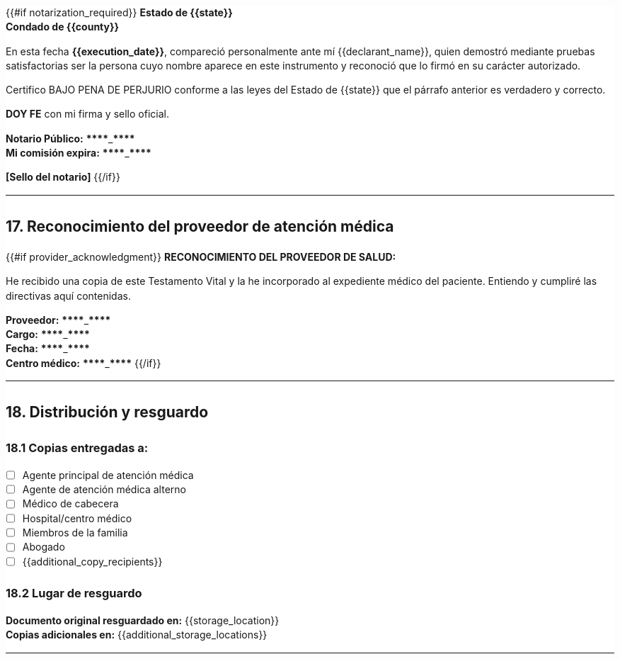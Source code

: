 {{#if notarization_required}}
**Estado de {{state}}**  
**Condado de {{county}}**

En esta fecha **{{execution_date}}**, compareció personalmente ante mí {{declarant_name}}, quien demostró mediante pruebas satisfactorias ser la persona cuyo nombre aparece en este instrumento y reconoció que lo firmó en su carácter autorizado.

Certifico BAJO PENA DE PERJURIO conforme a las leyes del Estado de {{state}} que el párrafo anterior es verdadero y correcto.

**DOY FE** con mi firma y sello oficial.

**Notario Público:** ******\*\*\*\*******\_******\*\*\*\*******  
**Mi comisión expira:** ****\*\*\*\*****\_****\*\*\*\*****

**[Sello del notario]**
{{/if}}

---

## 17. Reconocimiento del proveedor de atención médica

{{#if provider_acknowledgment}}
**RECONOCIMIENTO DEL PROVEEDOR DE SALUD:**

He recibido una copia de este Testamento Vital y la he incorporado al expediente médico del paciente. Entiendo y cumpliré las directivas aquí contenidas.

**Proveedor:** ******\*\*\*\*******\_******\*\*\*\*******  
**Cargo:** ******\*\*\*\*******\_******\*\*\*\*******  
**Fecha:** ******\*\*\*\*******\_******\*\*\*\*******  
**Centro médico:** ******\*\*\*\*******\_******\*\*\*\*******
{{/if}}

---

## 18. Distribución y resguardo

### 18.1 Copias entregadas a:

- [ ] Agente principal de atención médica  
- [ ] Agente de atención médica alterno  
- [ ] Médico de cabecera  
- [ ] Hospital/centro médico  
- [ ] Miembros de la familia  
- [ ] Abogado  
- [ ] {{additional_copy_recipients}}

### 18.2 Lugar de resguardo

**Documento original resguardado en:** {{storage_location}}  
**Copias adicionales en:** {{additional_storage_locations}}

---
